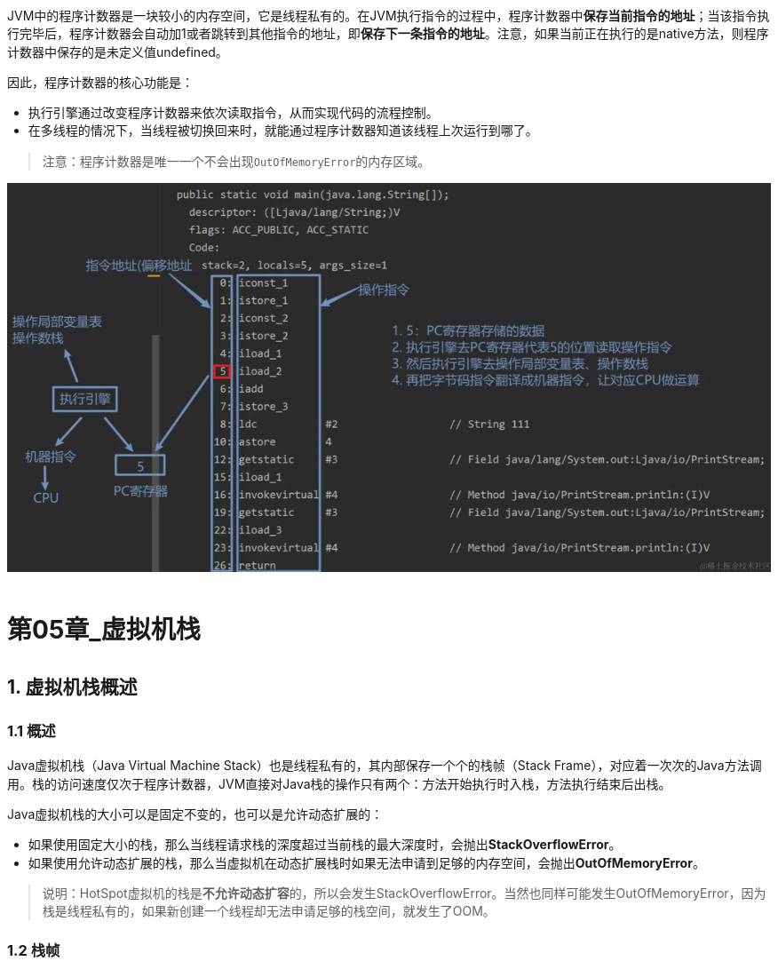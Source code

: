 JVM中的程序计数器是一块较小的内存空间，它是线程私有的。在JVM执行指令的过程中，程序计数器中**保存当前指令的地址**；当该指令执行完毕后，程序计数器会自动加1或者跳转到其他指令的地址，即**保存下一条指令的地址**。注意，如果当前正在执行的是native方法，则程序计数器中保存的是未定义值undefined。

因此，程序计数器的核心功能是：

- 执行引擎通过改变程序计数器来依次读取指令，从而实现代码的流程控制。
- 在多线程的情况下，当线程被切换回来时，就能通过程序计数器知道该线程上次运行到哪了。

> 注意：程序计数器是唯一一个不会出现`OutOfMemoryError`的内存区域。

![](images/Snipaste20231030185742.png)

# 第05章_虚拟机栈

## 1. 虚拟机栈概述

### 1.1 概述

Java虚拟机栈（Java Virtual Machine Stack）也是线程私有的，其内部保存一个个的栈帧（Stack Frame），对应着一次次的Java方法调用。栈的访问速度仅次于程序计数器，JVM直接对Java栈的操作只有两个：方法开始执行时入栈，方法执行结束后出栈。

Java虚拟机栈的大小可以是固定不变的，也可以是允许动态扩展的：

- 如果使用固定大小的栈，那么当线程请求栈的深度超过当前栈的最大深度时，会抛出**StackOverflowError**。
- 如果使用允许动态扩展的栈，那么当虚拟机在动态扩展栈时如果无法申请到足够的内存空间，会抛出**OutOfMemoryError**。

> 说明：HotSpot虚拟机的栈是**不允许动态扩容**的，所以会发生StackOverflowError。当然也同样可能发生OutOfMemoryError，因为栈是线程私有的，如果新创建一个线程却无法申请足够的栈空间，就发生了OOM。

### 1.2 栈帧
